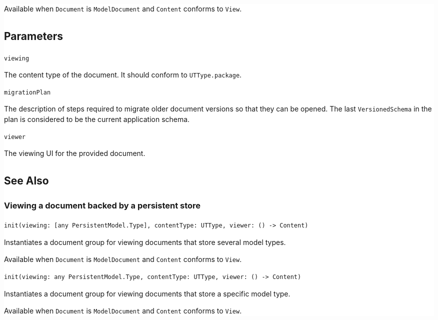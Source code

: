 Available when `Document` is `ModelDocument` and `Content` conforms to `View`.

##  Parameters

`viewing`

    

The content type of the document. It should conform to `UTType.package`.

`migrationPlan`

    

The description of steps required to migrate older document versions so that
they can be opened. The last `VersionedSchema` in the plan is considered to be
the current application schema.

`viewer`

    

The viewing UI for the provided document.

## See Also

### Viewing a document backed by a persistent store

`init(viewing: [any PersistentModel.Type], contentType: UTType, viewer: () ->
Content)`

Instantiates a document group for viewing documents that store several model
types.

Available when `Document` is `ModelDocument` and `Content` conforms to `View`.

`init(viewing: any PersistentModel.Type, contentType: UTType, viewer: () ->
Content)`

Instantiates a document group for viewing documents that store a specific
model type.

Available when `Document` is `ModelDocument` and `Content` conforms to `View`.

